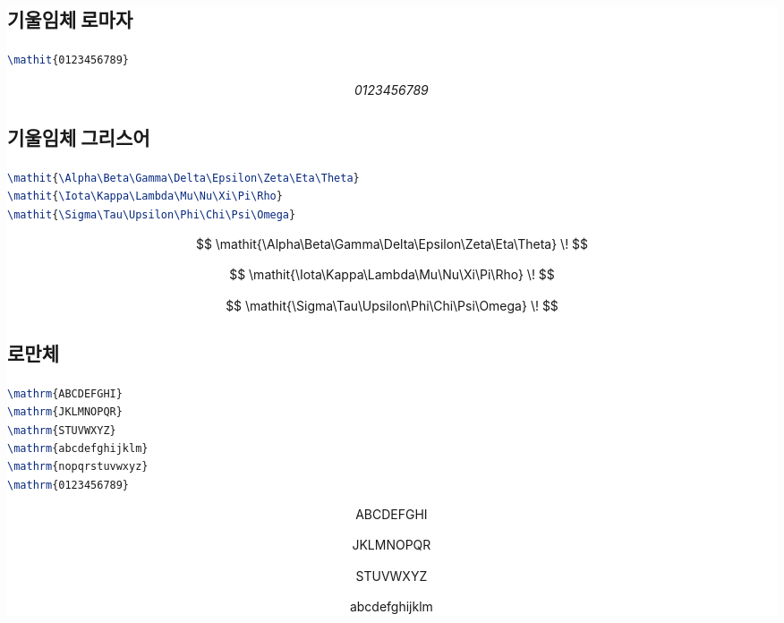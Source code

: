 ## 기울임체 로마자

```latex
\mathit{0123456789} 
```
$$
\mathit{0123456789} \!
$$

## 기울임체 그리스어

```latex
\mathit{\Alpha\Beta\Gamma\Delta\Epsilon\Zeta\Eta\Theta} 
\mathit{\Iota\Kappa\Lambda\Mu\Nu\Xi\Pi\Rho} 
\mathit{\Sigma\Tau\Upsilon\Phi\Chi\Psi\Omega} 
```
$$
\mathit{\Alpha\Beta\Gamma\Delta\Epsilon\Zeta\Eta\Theta} \!
$$

$$
\mathit{\Iota\Kappa\Lambda\Mu\Nu\Xi\Pi\Rho} \!
$$

$$
\mathit{\Sigma\Tau\Upsilon\Phi\Chi\Psi\Omega} \!
$$

## 로만체

```latex
\mathrm{ABCDEFGHI} 
\mathrm{JKLMNOPQR} 
\mathrm{STUVWXYZ} 
\mathrm{abcdefghijklm} 
\mathrm{nopqrstuvwxyz} 
\mathrm{0123456789} 
```
$$
\mathrm{ABCDEFGHI} \!
$$

$$
\mathrm{JKLMNOPQR} \!
$$

$$
\mathrm{STUVWXYZ} \!
$$

$$
\mathrm{abcdefghijklm} \!
$$

